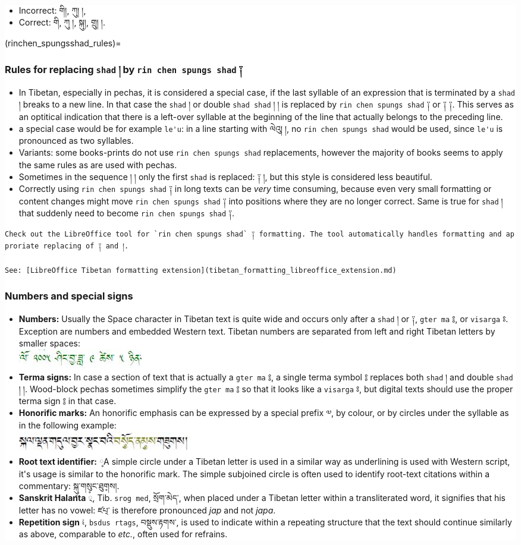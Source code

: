 - Incorrect: གི།, ཀུ། །,
- Correct: གི, ཀུ །, སྐུ།, གྲུ། །.

(rinchen_spungsshad_rules)=
### Rules for replacing `shad` ། by `rin chen spungs shad` ༑

- In Tibetan, especially in pechas, it is considered a special case, if the last syllable of an expression that is terminated by a `shad` ། breaks to a new line. In that case the `shad` ། or double `shad shad` ། ། is replaced by `rin chen spungs shad` ༑ or ༑ ༑. This serves as an optitical indication that there is a left-over syllable at the beginning of the line that actually belongs to the preceding line.
- a special case would be for example `le'u`: in a line starting with ལེའུ། །, no `rin chen spungs shad` would be used, since `le'u` is pronounced as two syllables.
- Variants: some books-prints do not use `rin chen spungs shad` replacements, however the majority of books seems to apply the same rules as are used with pechas.
- Sometimes in the sequence ། ། only the first `shad` is replaced: ༑ །, but this style is considered less beautiful.
- Correctly using `rin chen spungs shad` ༑ in long texts can be _very_ time consuming, because even very small formatting or content changes might move `rin chen spungs shad` ༑ into positions where they are no longer correct. Same is true for `shad` ། that suddenly need to become `rin chen spungs shad` ༑.

```{tip} 
Check out the LibreOffice tool for `rin chen spungs shad` ༑ formatting. The tool automatically handles formatting and approriate replacing of ༑ and །.

See: [LibreOffice Tibetan formatting extension](tibetan_formatting_libreoffice_extension.md)
```

### Numbers and special signs

- **Numbers:** Usually the Space character in Tibetan text is quite wide and occurs only after a `shad` ། or ༑, `gter ma` ༔, or `visarga` ཿ. Exception are numbers and embedded Western text. Tibetan numbers are separated from left and right Tibetan letters by smaller spaces: 
<br>![Tibetan numbers](Images/tibetan_format_numbers.jpg)
- **Terma signs:** In case a section of text that is actually a `gter ma` ༔, a single terma symbol ༔ replaces both `shad` ། and double `shad` ། །. Wood-block pechas sometimes simplify the `gter ma` ༔ so that it looks like a `visarga` ཿ, but digital texts should use the proper terma sign ༔ in that case.
- **Honorific marks:** An honorific emphasis can be expressed by a special prefix ༧, by colour, or by circles under the syllable as in the following example:
<br>![Tibetan honorific](Images/tibetan_format_honorific.jpg)
- **Root text identifier:** ༷A simple circle under a Tibetan letter is used in a similar way as underlining is used with Western script, it's usage is similar to the honorific mark. The simple subjoined circle is often used to identify root-text citations within a commentary: སྐུ༷་གསུ༷ང་ཐུག༷ས།.
- **Sanskrit Halanta** ྄, Tib. `srog med`, སྲོག་མེད་, when placed under a Tibetan letter within a transliterated word, it signifies that his letter has no vowel: ཛཔ྄་ is therefore pronounced _jap_ and not _japa_.
-   **Repetition sign** ༴, `bsdus rtags`, བསྡུས་རྟགས་, is used to indicate within a repeating structure that the text should continue similarly as above, comparable to _etc._, often used for refrains.
